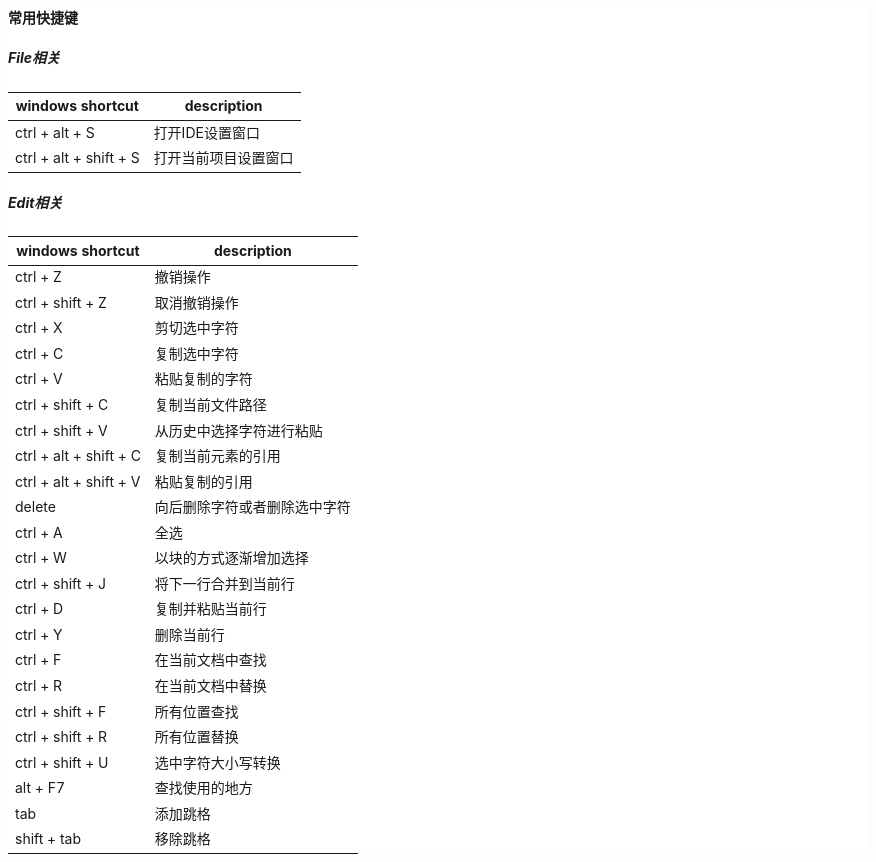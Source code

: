 #### 常用快捷键

##### File相关

| windows shortcut | description |
| --- | --- |
| ctrl + alt + S | 打开IDE设置窗口 |
| ctrl + alt + shift + S | 打开当前项目设置窗口 |

##### Edit相关

| windows shortcut | description |
| --- | --- |
| ctrl + Z | 撤销操作 |
| ctrl + shift + Z | 取消撤销操作 |
| ctrl + X | 剪切选中字符 |
| ctrl + C | 复制选中字符 |
| ctrl + V | 粘贴复制的字符 |
| ctrl + shift + C | 复制当前文件路径 |
| ctrl + shift + V | 从历史中选择字符进行粘贴 |
| ctrl + alt + shift + C | 复制当前元素的引用 |
| ctrl + alt + shift + V | 粘贴复制的引用 |
| delete | 向后删除字符或者删除选中字符 |
| ctrl + A | 全选 |
| ctrl + W | 以块的方式逐渐增加选择 |
| ctrl + shift + J | 将下一行合并到当前行 |
| ctrl + D | 复制并粘贴当前行 |
| ctrl + Y | 删除当前行 |
| ctrl + F | 在当前文档中查找 |
| ctrl + R | 在当前文档中替换 |
| ctrl + shift + F | 所有位置查找 |
| ctrl + shift + R | 所有位置替换 |
| ctrl + shift + U | 选中字符大小写转换 |
| alt + F7 | 查找使用的地方 |
| tab | 添加跳格 |
| shift + tab | 移除跳格 |
